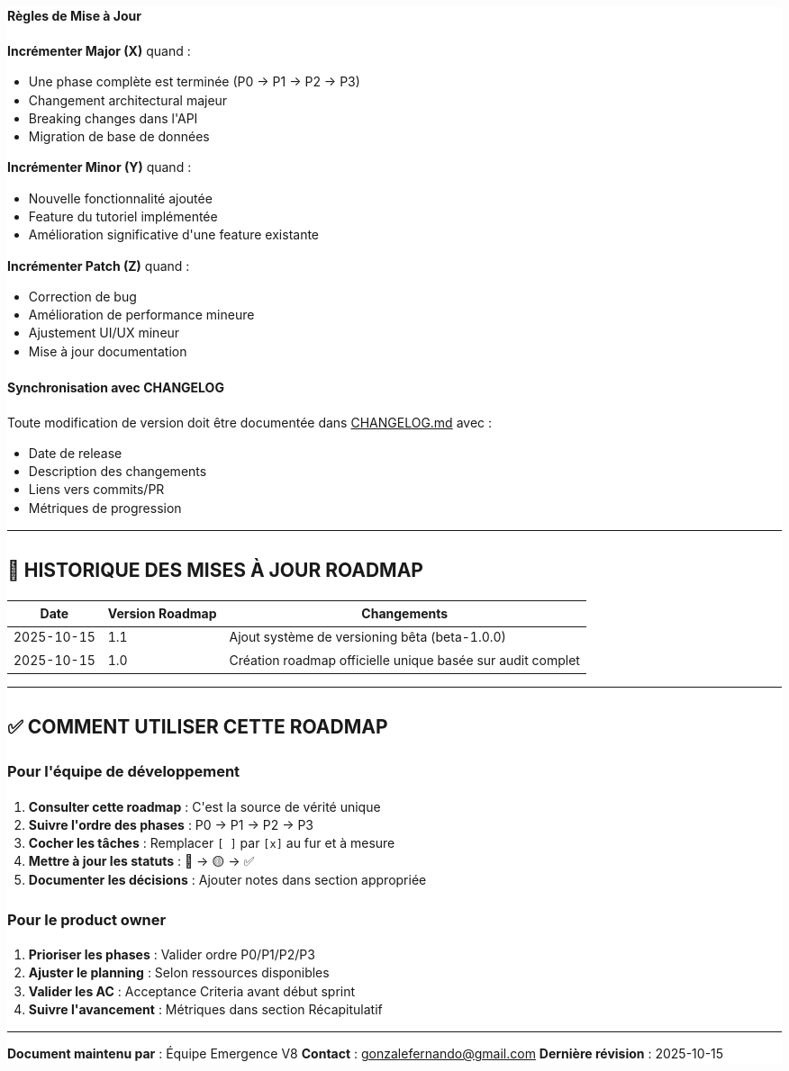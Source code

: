 #### Règles de Mise à Jour

**Incrémenter Major (X)** quand :
- Une phase complète est terminée (P0 → P1 → P2 → P3)
- Changement architectural majeur
- Breaking changes dans l'API
- Migration de base de données

**Incrémenter Minor (Y)** quand :
- Nouvelle fonctionnalité ajoutée
- Feature du tutoriel implémentée
- Amélioration significative d'une feature existante

**Incrémenter Patch (Z)** quand :
- Correction de bug
- Amélioration de performance mineure
- Ajustement UI/UX mineur
- Mise à jour documentation

#### Synchronisation avec CHANGELOG

Toute modification de version doit être documentée dans [CHANGELOG.md](CHANGELOG.md) avec :
- Date de release
- Description des changements
- Liens vers commits/PR
- Métriques de progression

---

## 📜 HISTORIQUE DES MISES À JOUR ROADMAP

| Date | Version Roadmap | Changements |
|------|-----------------|-------------|
| 2025-10-15 | 1.1 | Ajout système de versioning bêta (beta-1.0.0) |
| 2025-10-15 | 1.0 | Création roadmap officielle unique basée sur audit complet |

---

## ✅ COMMENT UTILISER CETTE ROADMAP

### Pour l'équipe de développement
1. **Consulter cette roadmap** : C'est la source de vérité unique
2. **Suivre l'ordre des phases** : P0 → P1 → P2 → P3
3. **Cocher les tâches** : Remplacer `[ ]` par `[x]` au fur et à mesure
4. **Mettre à jour les statuts** : 🔴 → 🟡 → ✅
5. **Documenter les décisions** : Ajouter notes dans section appropriée

### Pour le product owner
1. **Prioriser les phases** : Valider ordre P0/P1/P2/P3
2. **Ajuster le planning** : Selon ressources disponibles
3. **Valider les AC** : Acceptance Criteria avant début sprint
4. **Suivre l'avancement** : Métriques dans section Récapitulatif

---

**Document maintenu par** : Équipe Emergence V8
**Contact** : gonzalefernando@gmail.com
**Dernière révision** : 2025-10-15
